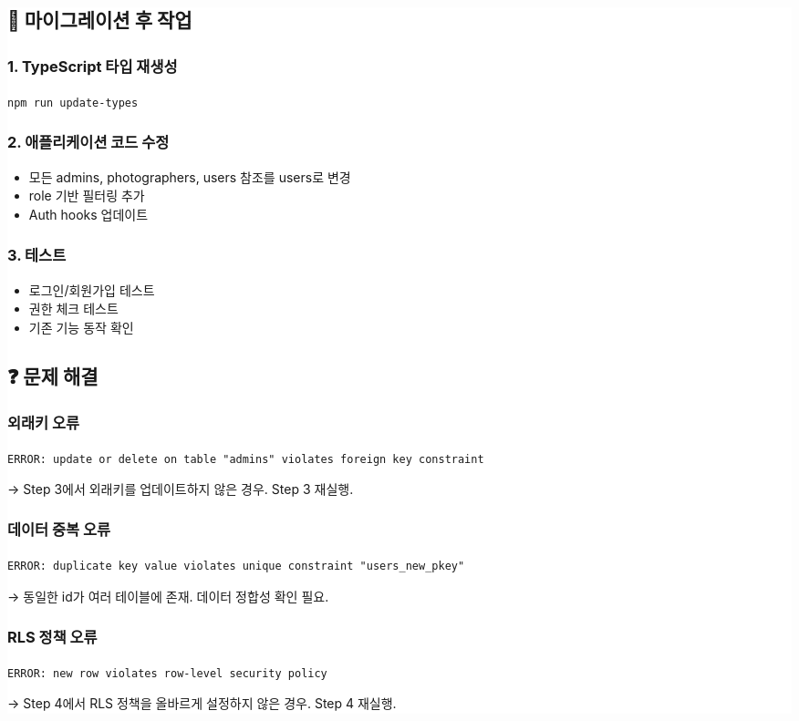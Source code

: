 ## 🎯 마이그레이션 후 작업

### 1. TypeScript 타입 재생성
```bash
npm run update-types
```

### 2. 애플리케이션 코드 수정
- 모든 admins, photographers, users 참조를 users로 변경
- role 기반 필터링 추가
- Auth hooks 업데이트

### 3. 테스트
- 로그인/회원가입 테스트
- 권한 체크 테스트
- 기존 기능 동작 확인

## ❓ 문제 해결

### 외래키 오류
```
ERROR: update or delete on table "admins" violates foreign key constraint
```
→ Step 3에서 외래키를 업데이트하지 않은 경우. Step 3 재실행.

### 데이터 중복 오류
```
ERROR: duplicate key value violates unique constraint "users_new_pkey"
```
→ 동일한 id가 여러 테이블에 존재. 데이터 정합성 확인 필요.

### RLS 정책 오류
```
ERROR: new row violates row-level security policy
```
→ Step 4에서 RLS 정책을 올바르게 설정하지 않은 경우. Step 4 재실행.
